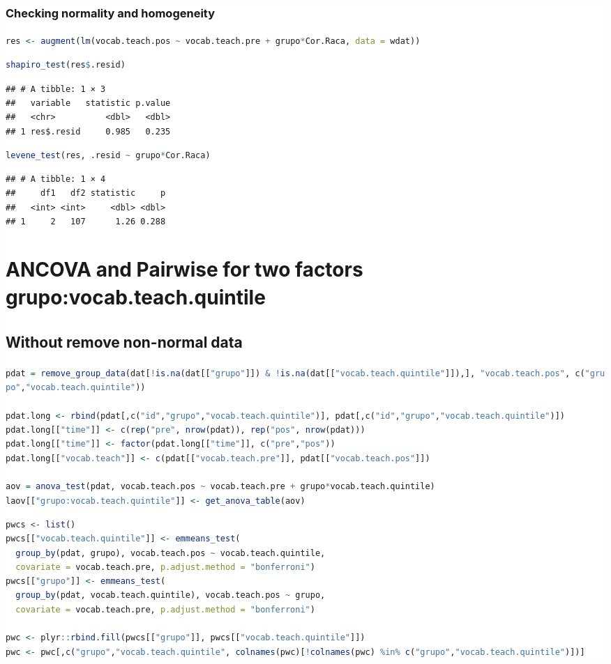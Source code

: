### Checking normality and homogeneity

``` r
res <- augment(lm(vocab.teach.pos ~ vocab.teach.pre + grupo*Cor.Raca, data = wdat))
```

``` r
shapiro_test(res$.resid)
```

    ## # A tibble: 1 × 3
    ##   variable   statistic p.value
    ##   <chr>          <dbl>   <dbl>
    ## 1 res$.resid     0.985   0.235

``` r
levene_test(res, .resid ~ grupo*Cor.Raca)
```

    ## # A tibble: 1 × 4
    ##     df1   df2 statistic     p
    ##   <int> <int>     <dbl> <dbl>
    ## 1     2   107      1.26 0.288

# ANCOVA and Pairwise for two factors **grupo:vocab.teach.quintile**

## Without remove non-normal data

``` r
pdat = remove_group_data(dat[!is.na(dat[["grupo"]]) & !is.na(dat[["vocab.teach.quintile"]]),], "vocab.teach.pos", c("grupo","vocab.teach.quintile"))

pdat.long <- rbind(pdat[,c("id","grupo","vocab.teach.quintile")], pdat[,c("id","grupo","vocab.teach.quintile")])
pdat.long[["time"]] <- c(rep("pre", nrow(pdat)), rep("pos", nrow(pdat)))
pdat.long[["time"]] <- factor(pdat.long[["time"]], c("pre","pos"))
pdat.long[["vocab.teach"]] <- c(pdat[["vocab.teach.pre"]], pdat[["vocab.teach.pos"]])

aov = anova_test(pdat, vocab.teach.pos ~ vocab.teach.pre + grupo*vocab.teach.quintile)
laov[["grupo:vocab.teach.quintile"]] <- get_anova_table(aov)
```

``` r
pwcs <- list()
pwcs[["vocab.teach.quintile"]] <- emmeans_test(
  group_by(pdat, grupo), vocab.teach.pos ~ vocab.teach.quintile,
  covariate = vocab.teach.pre, p.adjust.method = "bonferroni")
pwcs[["grupo"]] <- emmeans_test(
  group_by(pdat, vocab.teach.quintile), vocab.teach.pos ~ grupo,
  covariate = vocab.teach.pre, p.adjust.method = "bonferroni")

pwc <- plyr::rbind.fill(pwcs[["grupo"]], pwcs[["vocab.teach.quintile"]])
pwc <- pwc[,c("grupo","vocab.teach.quintile", colnames(pwc)[!colnames(pwc) %in% c("grupo","vocab.teach.quintile")])]
```
